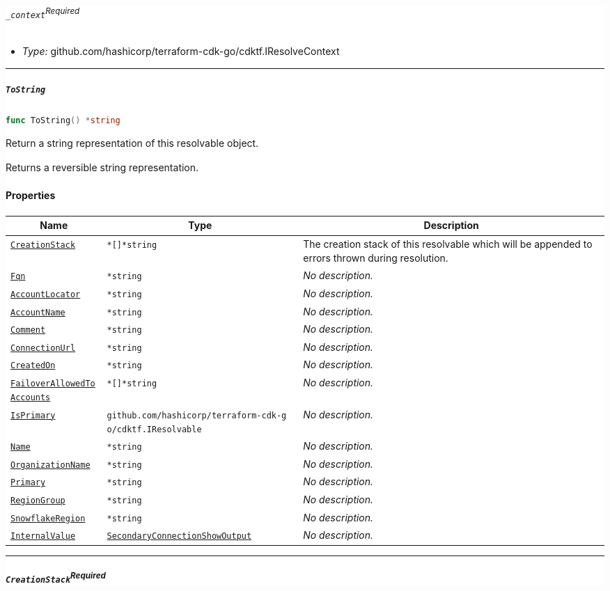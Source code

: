 ###### `_context`<sup>Required</sup> <a name="_context" id="@cdktf/provider-snowflake.secondaryConnection.SecondaryConnectionShowOutputOutputReference.resolve.parameter._context"></a>

- *Type:* github.com/hashicorp/terraform-cdk-go/cdktf.IResolveContext

---

##### `ToString` <a name="ToString" id="@cdktf/provider-snowflake.secondaryConnection.SecondaryConnectionShowOutputOutputReference.toString"></a>

```go
func ToString() *string
```

Return a string representation of this resolvable object.

Returns a reversible string representation.


#### Properties <a name="Properties" id="Properties"></a>

| **Name** | **Type** | **Description** |
| --- | --- | --- |
| <code><a href="#@cdktf/provider-snowflake.secondaryConnection.SecondaryConnectionShowOutputOutputReference.property.creationStack">CreationStack</a></code> | <code>*[]*string</code> | The creation stack of this resolvable which will be appended to errors thrown during resolution. |
| <code><a href="#@cdktf/provider-snowflake.secondaryConnection.SecondaryConnectionShowOutputOutputReference.property.fqn">Fqn</a></code> | <code>*string</code> | *No description.* |
| <code><a href="#@cdktf/provider-snowflake.secondaryConnection.SecondaryConnectionShowOutputOutputReference.property.accountLocator">AccountLocator</a></code> | <code>*string</code> | *No description.* |
| <code><a href="#@cdktf/provider-snowflake.secondaryConnection.SecondaryConnectionShowOutputOutputReference.property.accountName">AccountName</a></code> | <code>*string</code> | *No description.* |
| <code><a href="#@cdktf/provider-snowflake.secondaryConnection.SecondaryConnectionShowOutputOutputReference.property.comment">Comment</a></code> | <code>*string</code> | *No description.* |
| <code><a href="#@cdktf/provider-snowflake.secondaryConnection.SecondaryConnectionShowOutputOutputReference.property.connectionUrl">ConnectionUrl</a></code> | <code>*string</code> | *No description.* |
| <code><a href="#@cdktf/provider-snowflake.secondaryConnection.SecondaryConnectionShowOutputOutputReference.property.createdOn">CreatedOn</a></code> | <code>*string</code> | *No description.* |
| <code><a href="#@cdktf/provider-snowflake.secondaryConnection.SecondaryConnectionShowOutputOutputReference.property.failoverAllowedToAccounts">FailoverAllowedToAccounts</a></code> | <code>*[]*string</code> | *No description.* |
| <code><a href="#@cdktf/provider-snowflake.secondaryConnection.SecondaryConnectionShowOutputOutputReference.property.isPrimary">IsPrimary</a></code> | <code>github.com/hashicorp/terraform-cdk-go/cdktf.IResolvable</code> | *No description.* |
| <code><a href="#@cdktf/provider-snowflake.secondaryConnection.SecondaryConnectionShowOutputOutputReference.property.name">Name</a></code> | <code>*string</code> | *No description.* |
| <code><a href="#@cdktf/provider-snowflake.secondaryConnection.SecondaryConnectionShowOutputOutputReference.property.organizationName">OrganizationName</a></code> | <code>*string</code> | *No description.* |
| <code><a href="#@cdktf/provider-snowflake.secondaryConnection.SecondaryConnectionShowOutputOutputReference.property.primary">Primary</a></code> | <code>*string</code> | *No description.* |
| <code><a href="#@cdktf/provider-snowflake.secondaryConnection.SecondaryConnectionShowOutputOutputReference.property.regionGroup">RegionGroup</a></code> | <code>*string</code> | *No description.* |
| <code><a href="#@cdktf/provider-snowflake.secondaryConnection.SecondaryConnectionShowOutputOutputReference.property.snowflakeRegion">SnowflakeRegion</a></code> | <code>*string</code> | *No description.* |
| <code><a href="#@cdktf/provider-snowflake.secondaryConnection.SecondaryConnectionShowOutputOutputReference.property.internalValue">InternalValue</a></code> | <code><a href="#@cdktf/provider-snowflake.secondaryConnection.SecondaryConnectionShowOutput">SecondaryConnectionShowOutput</a></code> | *No description.* |

---

##### `CreationStack`<sup>Required</sup> <a name="CreationStack" id="@cdktf/provider-snowflake.secondaryConnection.SecondaryConnectionShowOutputOutputReference.property.creationStack"></a>
